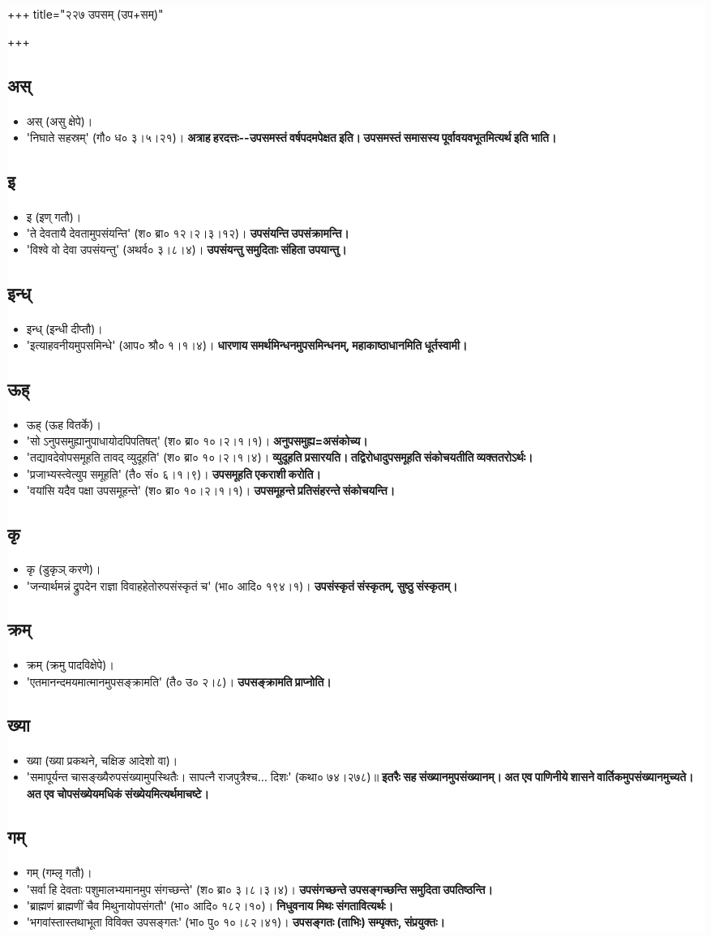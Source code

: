 +++
title="२२७ उपसम् (उप+सम्)"

+++

## अस्
- अस् (असु क्षेपे)।
- 'निघाते सहस्रम्' (गौ० ध० ३।५।२१)। **अत्राह हरदत्तः--उपसमस्तं वर्षपदमपेक्षत इति। उपसमस्तं समासस्य पूर्वावयवभूतमित्यर्थ इति भाति।**

## इ
- इ (इण् गतौ)।
- 'ते देवतायै देवतामुपसंयन्ति' (श० ब्रा० १२।२।३।१२)। **उपसंयन्ति उपसंक्रामन्ति।**
- 'विश्वे वो देवा उपसंयन्तु' (अथर्व० ३।८।४)। **उपसंयन्तु समुदिताः संहिता उपयान्तु।**

## इन्ध्
- इन्ध् (इन्धी दीप्तौ)।
- 'इत्याहवनीयमुपसमिन्धे' (आप० श्रौ० १।१।४)। **धारणाय समर्थमिन्धनमुपसमिन्धनम्, महाकाष्ठाधानमिति धूर्तस्वामी।**

## ऊह्
- ऊह् (ऊह वितर्के)।
- 'सो ऽनुपसमुह्यानुपाधायोदपिपतिषत्' (श० ब्रा० १०।२।१।१)। **अनुपसमुह्य=असंकोच्य।**
- 'तद्यावदेवोपसमूहति तावद् व्युदूहति' (श० ब्रा० १०।२।१।४)। **व्युदूहति प्रसारयति। तद्विरोधादुपसमूहति संकोचयतीति व्यक्ततरोऽर्थः।**
- 'प्रजाभ्यस्त्वेत्युप समूहति' (तै० सं० ६।१।९)। **उपसमूहति एकराशी करोति।**
- 'वयांसि यदैव पक्षा उपसमूहन्ते' (श० ब्रा० १०।२।१।१)। **उपसमूहन्ते प्रतिसंहरन्ते संकोचयन्ति।**

## कृ
- कृ (डुकृञ् करणे)।
- 'जन्यार्थमन्नं द्रुपदेन राज्ञा विवाहहेतोरुपसंस्कृतं च' (भा० आदि० १९४।१)। **उपसंस्कृतं संस्कृतम्, सुष्ठु संस्कृतम्।**

## क्रम्
- क्रम् (क्रमु पादविक्षेपे)।
- 'एतमानन्दमयमात्मानमुपसङ्क्रामति' (तै० उ० २।८)। **उपसङ्क्रामति प्राप्नोति।**

## ख्या
- ख्या (ख्या प्रकथने, चक्षिङ आदेशो वा)।
- 'समापूर्यन्त चासङ्ख्यैरुपसंख्यामुपस्थितैः। सापत्नै राजपुत्रैश्च… दिशः' (कथा० ७४।२७८)॥ **इतरैः सह संख्यानमुपसंख्यानम्। अत एव पाणिनीये शासने वार्तिकमुपसंख्यानमुच्यते। अत एव चोपसंख्येयमधिकं संख्येयमित्यर्थमाचष्टे।**

## गम्
- गम् (गम्लृ गतौ)।
- 'सर्वा हि देवताः पशुमालभ्यमानमुप संगच्छन्ते' (श० ब्रा० ३।८।३।४)। **उपसंगच्छन्ते उपसङ्गच्छन्ति समुदिता उपतिष्ठन्ति।**
- 'ब्राह्मणं ब्राह्मणीं चैव मिथुनायोपसंगतौ' (भा० आदि० १८२।१०)। **निधुवनाय मिथः संगतावित्यर्थः।**
- 'भगवांस्तास्तथाभूता विविक्त उपसङ्गतः' (भा० पु० १०।८२।४१)। **उपसङ्गतः (ताभिः) सम्पृक्तः, संप्रयुक्तः।**
